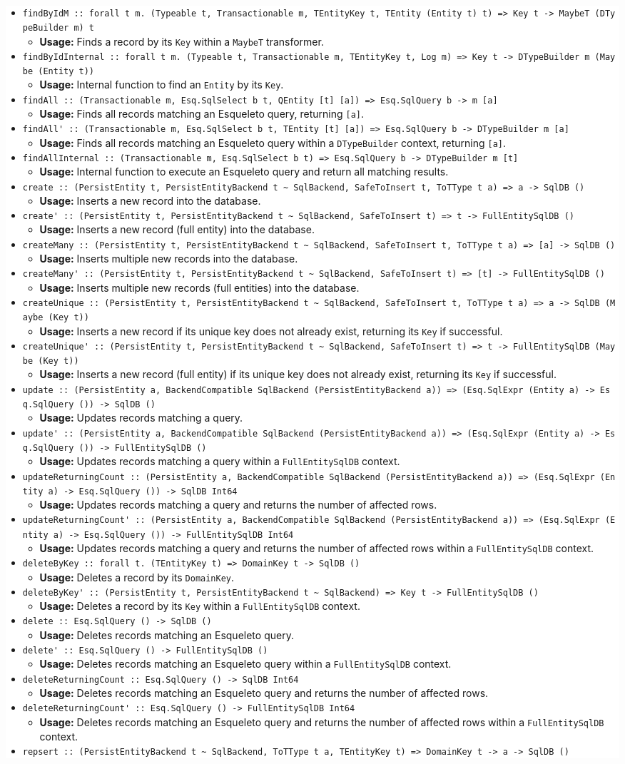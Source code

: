   - `findByIdM :: forall t m. (Typeable t, Transactionable m, TEntityKey t, TEntity (Entity t) t) => Key t -> MaybeT (DTypeBuilder m) t`
    - **Usage:** Finds a record by its `Key` within a `MaybeT` transformer.
  - `findByIdInternal :: forall t m. (Typeable t, Transactionable m, TEntityKey t, Log m) => Key t -> DTypeBuilder m (Maybe (Entity t))`
    - **Usage:** Internal function to find an `Entity` by its `Key`.
  - `findAll :: (Transactionable m, Esq.SqlSelect b t, QEntity [t] [a]) => Esq.SqlQuery b -> m [a]`
    - **Usage:** Finds all records matching an Esqueleto query, returning `[a]`.
  - `findAll' :: (Transactionable m, Esq.SqlSelect b t, TEntity [t] [a]) => Esq.SqlQuery b -> DTypeBuilder m [a]`
    - **Usage:** Finds all records matching an Esqueleto query within a `DTypeBuilder` context, returning `[a]`.
  - `findAllInternal :: (Transactionable m, Esq.SqlSelect b t) => Esq.SqlQuery b -> DTypeBuilder m [t]`
    - **Usage:** Internal function to execute an Esqueleto query and return all matching results.
  - `create :: (PersistEntity t, PersistEntityBackend t ~ SqlBackend, SafeToInsert t, ToTType t a) => a -> SqlDB ()`
    - **Usage:** Inserts a new record into the database.
  - `create' :: (PersistEntity t, PersistEntityBackend t ~ SqlBackend, SafeToInsert t) => t -> FullEntitySqlDB ()`
    - **Usage:** Inserts a new record (full entity) into the database.
  - `createMany :: (PersistEntity t, PersistEntityBackend t ~ SqlBackend, SafeToInsert t, ToTType t a) => [a] -> SqlDB ()`
    - **Usage:** Inserts multiple new records into the database.
  - `createMany' :: (PersistEntity t, PersistEntityBackend t ~ SqlBackend, SafeToInsert t) => [t] -> FullEntitySqlDB ()`
    - **Usage:** Inserts multiple new records (full entities) into the database.
  - `createUnique :: (PersistEntity t, PersistEntityBackend t ~ SqlBackend, SafeToInsert t, ToTType t a) => a -> SqlDB (Maybe (Key t))`
    - **Usage:** Inserts a new record if its unique key does not already exist, returning its `Key` if successful.
  - `createUnique' :: (PersistEntity t, PersistEntityBackend t ~ SqlBackend, SafeToInsert t) => t -> FullEntitySqlDB (Maybe (Key t))`
    - **Usage:** Inserts a new record (full entity) if its unique key does not already exist, returning its `Key` if successful.
  - `update :: (PersistEntity a, BackendCompatible SqlBackend (PersistEntityBackend a)) => (Esq.SqlExpr (Entity a) -> Esq.SqlQuery ()) -> SqlDB ()`
    - **Usage:** Updates records matching a query.
  - `update' :: (PersistEntity a, BackendCompatible SqlBackend (PersistEntityBackend a)) => (Esq.SqlExpr (Entity a) -> Esq.SqlQuery ()) -> FullEntitySqlDB ()`
    - **Usage:** Updates records matching a query within a `FullEntitySqlDB` context.
  - `updateReturningCount :: (PersistEntity a, BackendCompatible SqlBackend (PersistEntityBackend a)) => (Esq.SqlExpr (Entity a) -> Esq.SqlQuery ()) -> SqlDB Int64`
    - **Usage:** Updates records matching a query and returns the number of affected rows.
  - `updateReturningCount' :: (PersistEntity a, BackendCompatible SqlBackend (PersistEntityBackend a)) => (Esq.SqlExpr (Entity a) -> Esq.SqlQuery ()) -> FullEntitySqlDB Int64`
    - **Usage:** Updates records matching a query and returns the number of affected rows within a `FullEntitySqlDB` context.
  - `deleteByKey :: forall t. (TEntityKey t) => DomainKey t -> SqlDB ()`
    - **Usage:** Deletes a record by its `DomainKey`.
  - `deleteByKey' :: (PersistEntity t, PersistEntityBackend t ~ SqlBackend) => Key t -> FullEntitySqlDB ()`
    - **Usage:** Deletes a record by its `Key` within a `FullEntitySqlDB` context.
  - `delete :: Esq.SqlQuery () -> SqlDB ()`
    - **Usage:** Deletes records matching an Esqueleto query.
  - `delete' :: Esq.SqlQuery () -> FullEntitySqlDB ()`
    - **Usage:** Deletes records matching an Esqueleto query within a `FullEntitySqlDB` context.
  - `deleteReturningCount :: Esq.SqlQuery () -> SqlDB Int64`
    - **Usage:** Deletes records matching an Esqueleto query and returns the number of affected rows.
  - `deleteReturningCount' :: Esq.SqlQuery () -> FullEntitySqlDB Int64`
    - **Usage:** Deletes records matching an Esqueleto query and returns the number of affected rows within a `FullEntitySqlDB` context.
  - `repsert :: (PersistEntityBackend t ~ SqlBackend, ToTType t a, TEntityKey t) => DomainKey t -> a -> SqlDB ()`